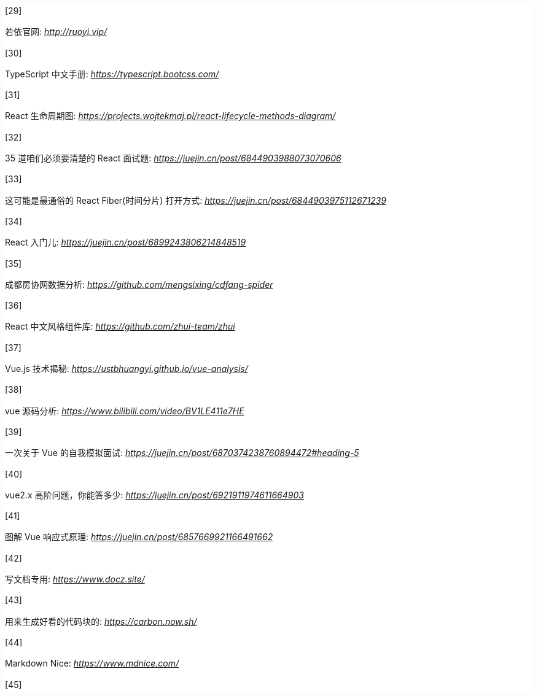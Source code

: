 [29]

若依官网: _http://ruoyi.vip/_

[30]

TypeScript 中文手册: _https://typescript.bootcss.com/_

[31]

React 生命周期图: _https://projects.wojtekmaj.pl/react-lifecycle-methods-diagram/_

[32]

35 道咱们必须要清楚的 React 面试题: _https://juejin.cn/post/6844903988073070606_

[33]

这可能是最通俗的 React Fiber(时间分片) 打开方式: _https://juejin.cn/post/6844903975112671239_

[34]

React 入门儿: _https://juejin.cn/post/6899243806214848519_

[35]

成都房协网数据分析: _https://github.com/mengsixing/cdfang-spider_

[36]

React 中文风格组件库: _https://github.com/zhui-team/zhui_

[37]

Vue.js 技术揭秘: _https://ustbhuangyi.github.io/vue-analysis/_

[38]

vue 源码分析: _https://www.bilibili.com/video/BV1LE411e7HE_

[39]

一次关于 Vue 的自我模拟面试: _https://juejin.cn/post/6870374238760894472#heading-5_

[40]

vue2.x 高阶问题，你能答多少: _https://juejin.cn/post/6921911974611664903_

[41]

图解 Vue 响应式原理: _https://juejin.cn/post/6857669921166491662_

[42]

写文档专用: _https://www.docz.site/_

[43]

用来生成好看的代码块的: _https://carbon.now.sh/_

[44]

Markdown Nice: _https://www.mdnice.com/_

[45]
